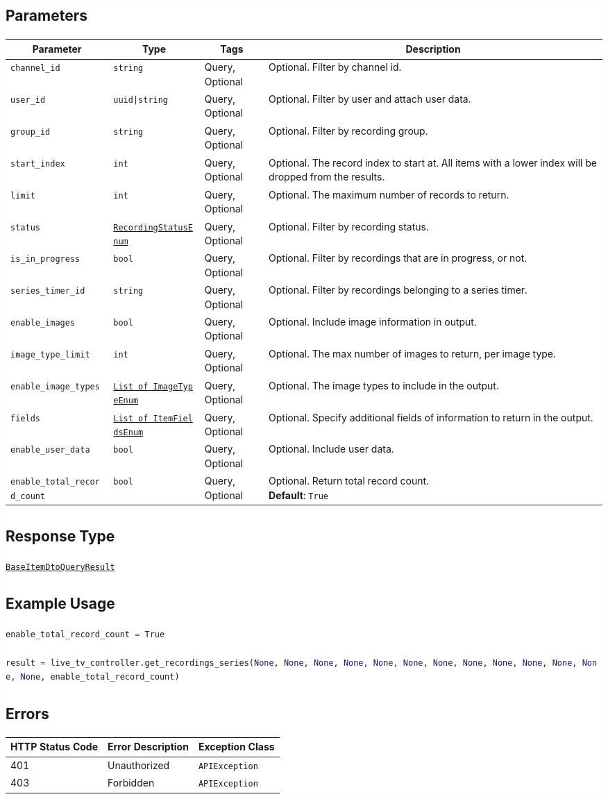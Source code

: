 ## Parameters

| Parameter | Type | Tags | Description |
|  --- | --- | --- | --- |
| `channel_id` | `string` | Query, Optional | Optional. Filter by channel id. |
| `user_id` | `uuid\|string` | Query, Optional | Optional. Filter by user and attach user data. |
| `group_id` | `string` | Query, Optional | Optional. Filter by recording group. |
| `start_index` | `int` | Query, Optional | Optional. The record index to start at. All items with a lower index will be dropped from the results. |
| `limit` | `int` | Query, Optional | Optional. The maximum number of records to return. |
| `status` | [`RecordingStatusEnum`](../../doc/models/recording-status-enum.md) | Query, Optional | Optional. Filter by recording status. |
| `is_in_progress` | `bool` | Query, Optional | Optional. Filter by recordings that are in progress, or not. |
| `series_timer_id` | `string` | Query, Optional | Optional. Filter by recordings belonging to a series timer. |
| `enable_images` | `bool` | Query, Optional | Optional. Include image information in output. |
| `image_type_limit` | `int` | Query, Optional | Optional. The max number of images to return, per image type. |
| `enable_image_types` | [`List of ImageTypeEnum`](../../doc/models/image-type-enum.md) | Query, Optional | Optional. The image types to include in the output. |
| `fields` | [`List of ItemFieldsEnum`](../../doc/models/item-fields-enum.md) | Query, Optional | Optional. Specify additional fields of information to return in the output. |
| `enable_user_data` | `bool` | Query, Optional | Optional. Include user data. |
| `enable_total_record_count` | `bool` | Query, Optional | Optional. Return total record count.<br>**Default**: `True` |

## Response Type

[`BaseItemDtoQueryResult`](../../doc/models/base-item-dto-query-result.md)

## Example Usage

```python
enable_total_record_count = True

result = live_tv_controller.get_recordings_series(None, None, None, None, None, None, None, None, None, None, None, None, None, enable_total_record_count)
```

## Errors

| HTTP Status Code | Error Description | Exception Class |
|  --- | --- | --- |
| 401 | Unauthorized | `APIException` |
| 403 | Forbidden | `APIException` |


